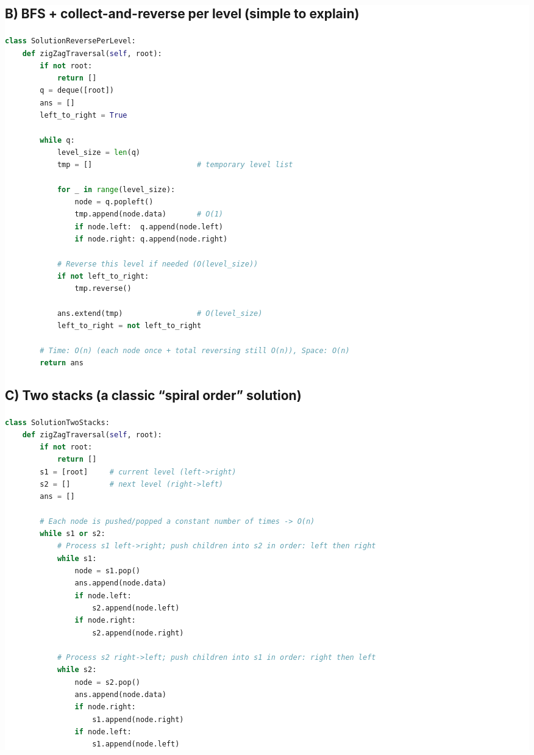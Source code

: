 ## B) BFS + collect-and-reverse per level (simple to explain)

```python
class SolutionReversePerLevel:
    def zigZagTraversal(self, root):
        if not root:
            return []
        q = deque([root])
        ans = []
        left_to_right = True
        
        while q:
            level_size = len(q)
            tmp = []                        # temporary level list
            
            for _ in range(level_size):
                node = q.popleft()
                tmp.append(node.data)       # O(1)
                if node.left:  q.append(node.left)
                if node.right: q.append(node.right)
            
            # Reverse this level if needed (O(level_size))
            if not left_to_right:
                tmp.reverse()
            
            ans.extend(tmp)                 # O(level_size)
            left_to_right = not left_to_right
        
        # Time: O(n) (each node once + total reversing still O(n)), Space: O(n)
        return ans
```

## C) Two stacks (a classic “spiral order” solution)

```python
class SolutionTwoStacks:
    def zigZagTraversal(self, root):
        if not root:
            return []
        s1 = [root]     # current level (left->right)
        s2 = []         # next level (right->left)
        ans = []
        
        # Each node is pushed/popped a constant number of times -> O(n)
        while s1 or s2:
            # Process s1 left->right; push children into s2 in order: left then right
            while s1:
                node = s1.pop()
                ans.append(node.data)
                if node.left:
                    s2.append(node.left)
                if node.right:
                    s2.append(node.right)
            
            # Process s2 right->left; push children into s1 in order: right then left
            while s2:
                node = s2.pop()
                ans.append(node.data)
                if node.right:
                    s1.append(node.right)
                if node.left:
                    s1.append(node.left)
```